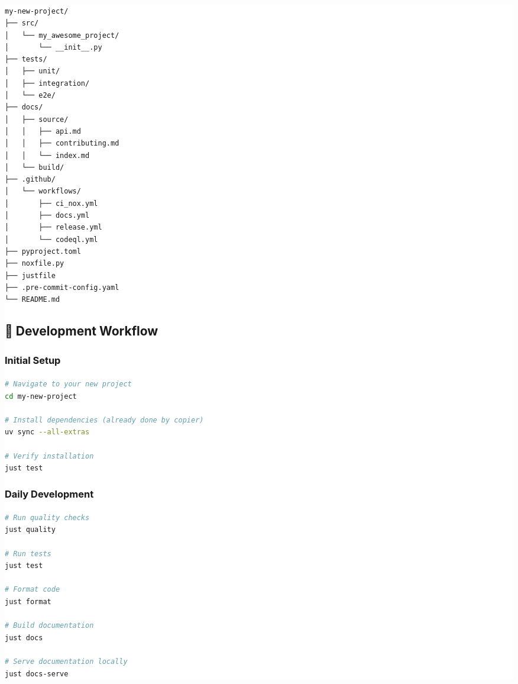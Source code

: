 ```
my-new-project/
├── src/
│   └── my_awesome_project/
│       └── __init__.py
├── tests/
│   ├── unit/
│   ├── integration/
│   └── e2e/
├── docs/
│   ├── source/
│   │   ├── api.md
│   │   ├── contributing.md
│   │   └── index.md
│   └── build/
├── .github/
│   └── workflows/
│       ├── ci_nox.yml
│       ├── docs.yml
│       ├── release.yml
│       └── codeql.yml
├── pyproject.toml
├── noxfile.py
├── justfile
├── .pre-commit-config.yaml
└── README.md
```

## 🎯 Development Workflow

### Initial Setup

```bash
# Navigate to your new project
cd my-new-project

# Install dependencies (already done by copier)
uv sync --all-extras

# Verify installation
just test
```

### Daily Development

```bash
# Run quality checks
just quality

# Run tests
just test

# Format code
just format

# Build documentation
just docs

# Serve documentation locally
just docs-serve
```
